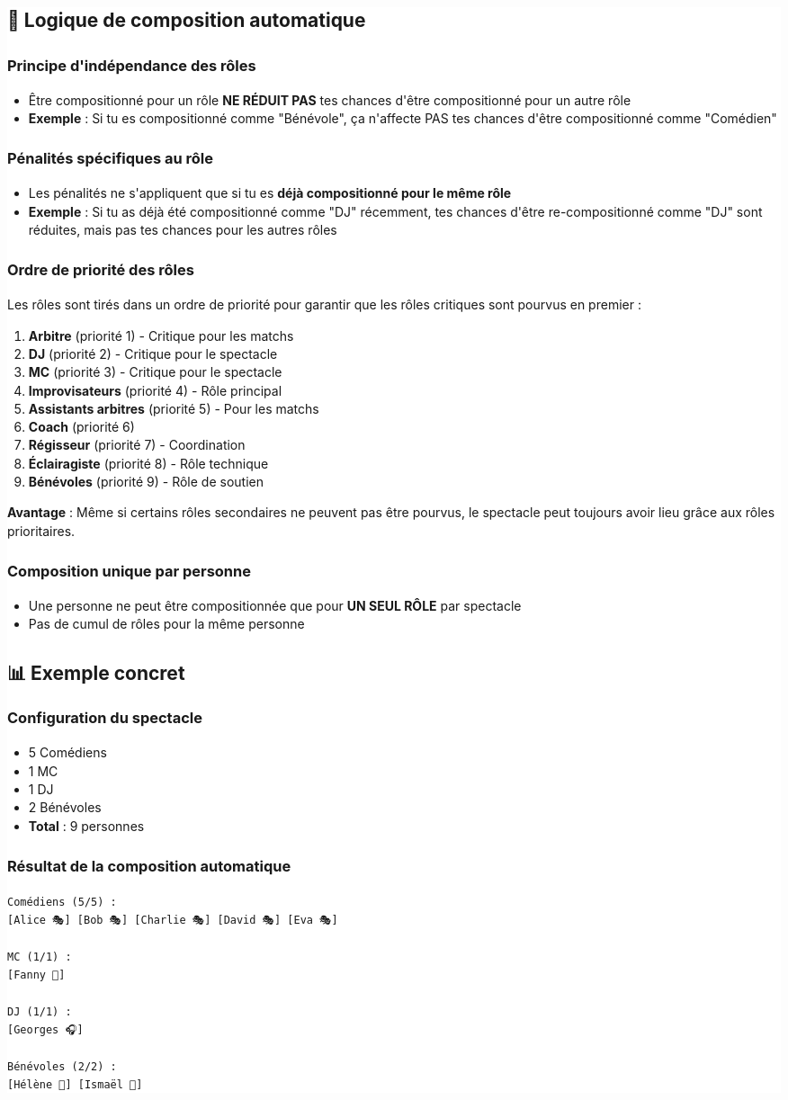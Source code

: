 ## 🔄 **Logique de composition automatique**

### **Principe d'indépendance des rôles**
- Être compositionné pour un rôle **NE RÉDUIT PAS** tes chances d'être compositionné pour un autre rôle
- **Exemple** : Si tu es compositionné comme "Bénévole", ça n'affecte PAS tes chances d'être compositionné comme "Comédien"

### **Pénalités spécifiques au rôle**
- Les pénalités ne s'appliquent que si tu es **déjà compositionné pour le même rôle**
- **Exemple** : Si tu as déjà été compositionné comme "DJ" récemment, tes chances d'être re-compositionné comme "DJ" sont réduites, mais pas tes chances pour les autres rôles

### **Ordre de priorité des rôles**
Les rôles sont tirés dans un ordre de priorité pour garantir que les rôles critiques sont pourvus en premier :

1. **Arbitre** (priorité 1) - Critique pour les matchs
2. **DJ** (priorité 2) - Critique pour le spectacle
3. **MC** (priorité 3) - Critique pour le spectacle
4. **Improvisateurs** (priorité 4) - Rôle principal
5. **Assistants arbitres** (priorité 5) - Pour les matchs
6. **Coach** (priorité 6)
7. **Régisseur** (priorité 7) - Coordination
8. **Éclairagiste** (priorité 8) - Rôle technique
9. **Bénévoles** (priorité 9) - Rôle de soutien

**Avantage** : Même si certains rôles secondaires ne peuvent pas être pourvus, le spectacle peut toujours avoir lieu grâce aux rôles prioritaires.

### **Composition unique par personne**
- Une personne ne peut être compositionnée que pour **UN SEUL RÔLE** par spectacle
- Pas de cumul de rôles pour la même personne

## 📊 **Exemple concret**

### **Configuration du spectacle**
- 5 Comédiens
- 1 MC
- 1 DJ
- 2 Bénévoles
- **Total** : 9 personnes

### **Résultat de la composition automatique**
```
Comédiens (5/5) :
[Alice 🎭] [Bob 🎭] [Charlie 🎭] [David 🎭] [Eva 🎭]

MC (1/1) :
[Fanny 🎤]

DJ (1/1) :
[Georges 🎧]

Bénévoles (2/2) :
[Hélène 🤝] [Ismaël 🤝]
```
